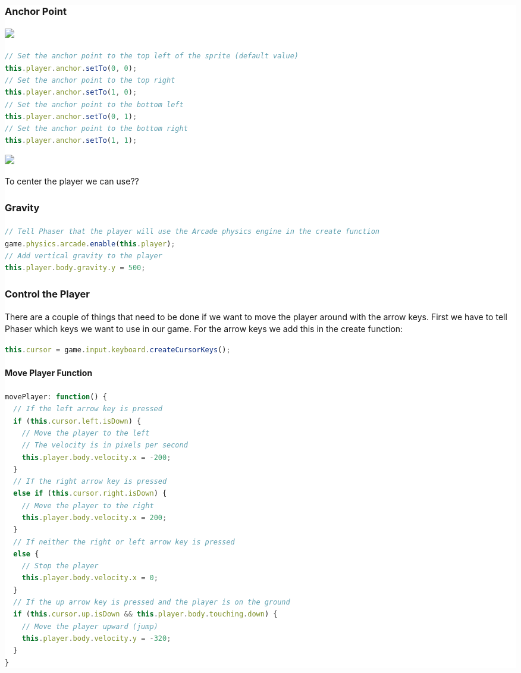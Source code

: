 ### Anchor Point

![](http://f.cl.ly/items/0S1x3Z061X0e0X3U0e3G/Screen%20Shot%202016-06-08%20at%202.01.05%20PM.png)

```js
// Set the anchor point to the top left of the sprite (default value)
this.player.anchor.setTo(0, 0);
// Set the anchor point to the top right
this.player.anchor.setTo(1, 0);
// Set the anchor point to the bottom left
this.player.anchor.setTo(0, 1);
// Set the anchor point to the bottom right
this.player.anchor.setTo(1, 1);
```
![](http://f.cl.ly/items/3Z2g2f221a1I2t202K07/Screen%20Shot%202016-06-08%20at%202.02.01%20PM.png)

To center the player we can use??

### Gravity

```js
// Tell Phaser that the player will use the Arcade physics engine in the create function
game.physics.arcade.enable(this.player);
// Add vertical gravity to the player
this.player.body.gravity.y = 500;
```

### Control the Player
There are a couple of things that need to be done if we want to move the player around with the arrow keys.
First we have to tell Phaser which keys we want to use in our game. For the arrow keys we add this in the create function:
```js
this.cursor = game.input.keyboard.createCursorKeys();
```

#### Move Player Function

```js
movePlayer: function() {
  // If the left arrow key is pressed
  if (this.cursor.left.isDown) {
    // Move the player to the left
    // The velocity is in pixels per second
    this.player.body.velocity.x = -200;
  }
  // If the right arrow key is pressed
  else if (this.cursor.right.isDown) {
    // Move the player to the right
    this.player.body.velocity.x = 200;
  }
  // If neither the right or left arrow key is pressed
  else {
    // Stop the player
    this.player.body.velocity.x = 0;
  }
  // If the up arrow key is pressed and the player is on the ground
  if (this.cursor.up.isDown && this.player.body.touching.down) {
    // Move the player upward (jump)
    this.player.body.velocity.y = -320;
  }
}
```
